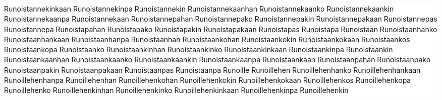Runoistannekinkaan
Runoistannekinpa
Runoistannekin
Runoistannekaanhan
Runoistannekaanko
Runoistannekaankin
Runoistannekaanpa
Runoistannekaan
Runoistannepahan
Runoistannepako
Runoistannepakin
Runoistannepakaan
Runoistannepas
Runoistannepa
Runoistapahan
Runoistapako
Runoistapakin
Runoistapakaan
Runoistapas
Runoistapa
Runoistaan
Runoistaanhanko
Runoistaanhankaan
Runoistaanhanpa
Runoistaanhan
Runoistaankohan
Runoistaankokin
Runoistaankokaan
Runoistaankos
Runoistaankopa
Runoistaanko
Runoistaankinhan
Runoistaankinko
Runoistaankinkaan
Runoistaankinpa
Runoistaankin
Runoistaankaanhan
Runoistaankaanko
Runoistaankaankin
Runoistaankaanpa
Runoistaankaan
Runoistaanpahan
Runoistaanpako
Runoistaanpakin
Runoistaanpakaan
Runoistaanpas
Runoistaanpa
Runoille
Runoillehen
Runoillehenhanko
Runoillehenhankaan
Runoillehenhanpa
Runoillehenhan
Runoillehenkohan
Runoillehenkokin
Runoillehenkokaan
Runoillehenkos
Runoillehenkopa
Runoillehenko
Runoillehenkinhan
Runoillehenkinko
Runoillehenkinkaan
Runoillehenkinpa
Runoillehenkin